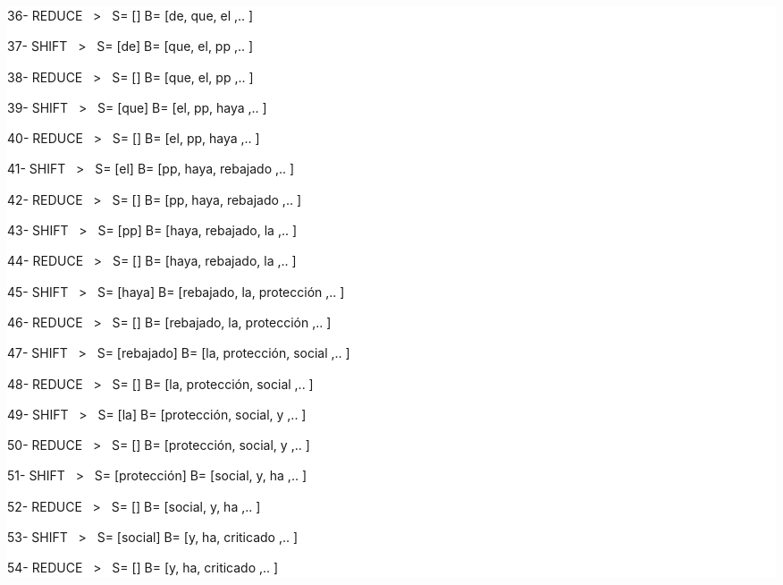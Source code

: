 

36- REDUCE&nbsp;&nbsp;&nbsp;>&nbsp;&nbsp;&nbsp;S= []   B= [de, que, el ,.. ]



37- SHIFT&nbsp;&nbsp;&nbsp;>&nbsp;&nbsp;&nbsp;S= [de]   B= [que, el, pp ,.. ]



38- REDUCE&nbsp;&nbsp;&nbsp;>&nbsp;&nbsp;&nbsp;S= []   B= [que, el, pp ,.. ]



39- SHIFT&nbsp;&nbsp;&nbsp;>&nbsp;&nbsp;&nbsp;S= [que]   B= [el, pp, haya ,.. ]



40- REDUCE&nbsp;&nbsp;&nbsp;>&nbsp;&nbsp;&nbsp;S= []   B= [el, pp, haya ,.. ]



41- SHIFT&nbsp;&nbsp;&nbsp;>&nbsp;&nbsp;&nbsp;S= [el]   B= [pp, haya, rebajado ,.. ]



42- REDUCE&nbsp;&nbsp;&nbsp;>&nbsp;&nbsp;&nbsp;S= []   B= [pp, haya, rebajado ,.. ]



43- SHIFT&nbsp;&nbsp;&nbsp;>&nbsp;&nbsp;&nbsp;S= [pp]   B= [haya, rebajado, la ,.. ]



44- REDUCE&nbsp;&nbsp;&nbsp;>&nbsp;&nbsp;&nbsp;S= []   B= [haya, rebajado, la ,.. ]



45- SHIFT&nbsp;&nbsp;&nbsp;>&nbsp;&nbsp;&nbsp;S= [haya]   B= [rebajado, la, protección ,.. ]



46- REDUCE&nbsp;&nbsp;&nbsp;>&nbsp;&nbsp;&nbsp;S= []   B= [rebajado, la, protección ,.. ]



47- SHIFT&nbsp;&nbsp;&nbsp;>&nbsp;&nbsp;&nbsp;S= [rebajado]   B= [la, protección, social ,.. ]



48- REDUCE&nbsp;&nbsp;&nbsp;>&nbsp;&nbsp;&nbsp;S= []   B= [la, protección, social ,.. ]



49- SHIFT&nbsp;&nbsp;&nbsp;>&nbsp;&nbsp;&nbsp;S= [la]   B= [protección, social, y ,.. ]



50- REDUCE&nbsp;&nbsp;&nbsp;>&nbsp;&nbsp;&nbsp;S= []   B= [protección, social, y ,.. ]



51- SHIFT&nbsp;&nbsp;&nbsp;>&nbsp;&nbsp;&nbsp;S= [protección]   B= [social, y, ha ,.. ]



52- REDUCE&nbsp;&nbsp;&nbsp;>&nbsp;&nbsp;&nbsp;S= []   B= [social, y, ha ,.. ]



53- SHIFT&nbsp;&nbsp;&nbsp;>&nbsp;&nbsp;&nbsp;S= [social]   B= [y, ha, criticado ,.. ]



54- REDUCE&nbsp;&nbsp;&nbsp;>&nbsp;&nbsp;&nbsp;S= []   B= [y, ha, criticado ,.. ]

